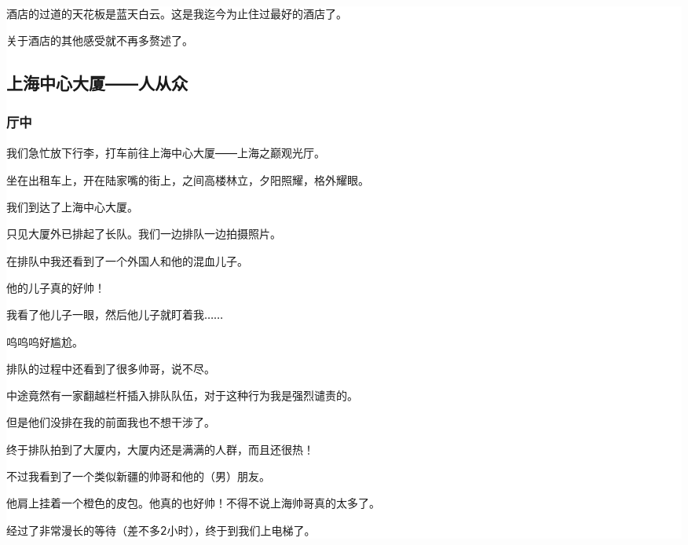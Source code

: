 

酒店的过道的天花板是蓝天白云。这是我迄今为止住过最好的酒店了。



关于酒店的其他感受就不再多赘述了。



## 上海中心大厦——人从众

### 厅中

我们急忙放下行李，打车前往上海中心大厦——上海之巅观光厅。



坐在出租车上，开在陆家嘴的街上，之间高楼林立，夕阳照耀，格外耀眼。



我们到达了上海中心大厦。



只见大厦外已排起了长队。我们一边排队一边拍摄照片。



在排队中我还看到了一个外国人和他的混血儿子。



他的儿子真的好帅！



我看了他儿子一眼，然后他儿子就盯着我……



呜呜呜好尴尬。



排队的过程中还看到了很多帅哥，说不尽。



中途竟然有一家翻越栏杆插入排队队伍，对于这种行为我是强烈谴责的。



但是他们没排在我的前面我也不想干涉了。



终于排队拍到了大厦内，大厦内还是满满的人群，而且还很热！



不过我看到了一个类似新疆的帅哥和他的（男）朋友。



他肩上挂着一个橙色的皮包。他真的也好帅！不得不说上海帅哥真的太多了。



经过了非常漫长的等待（差不多2小时），终于到我们上电梯了。


